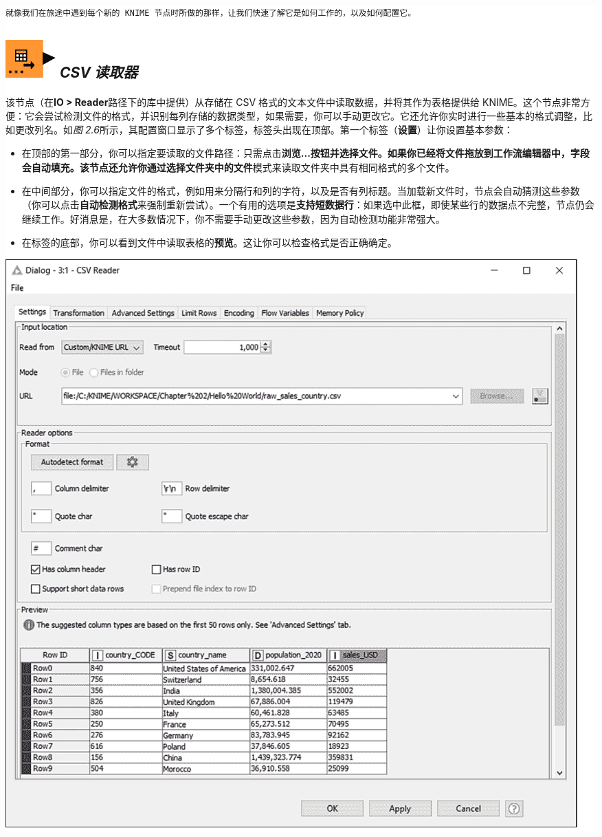    就像我们在旅途中遇到每个新的 KNIME 节点时所做的那样，让我们快速了解它是如何工作的，以及如何配置它。

## ![](img/B17125_02_06.png) *CSV 读取器*

该节点（在**IO > Reader**路径下的库中提供）从存储在 CSV 格式的文本文件中读取数据，并将其作为表格提供给 KNIME。这个节点非常方便：它会尝试检测文件的格式，并识别每列存储的数据类型，如果需要，你可以手动更改它。它还允许你实时进行一些基本的格式调整，比如更改列名。如*图 2.6*所示，其配置窗口显示了多个标签，标签头出现在顶部。第一个标签（**设置**）让你设置基本参数：

+   在顶部的第一部分，你可以指定要读取的文件路径：只需点击**浏览...**按钮并选择文件。如果你已经将文件拖放到工作流编辑器中，字段会自动填充。该节点还允许你通过选择**文件夹中的文件**模式来读取文件夹中具有相同格式的多个文件。

+   在中间部分，你可以指定文件的格式，例如用来分隔行和列的字符，以及是否有列标题。当加载新文件时，节点会自动猜测这些参数（你可以点击**自动检测格式**来强制重新尝试）。一个有用的选项是**支持短数据行**：如果选中此框，即使某些行的数据点不完整，节点仍会继续工作。好消息是，在大多数情况下，你不需要手动更改这些参数，因为自动检测功能非常强大。

+   在标签的底部，你可以看到文件中读取表格的**预览**。这让你可以检查格式是否正确确定。

![图形用户界面，表格描述自动生成](img/B17125_02_07.png)
